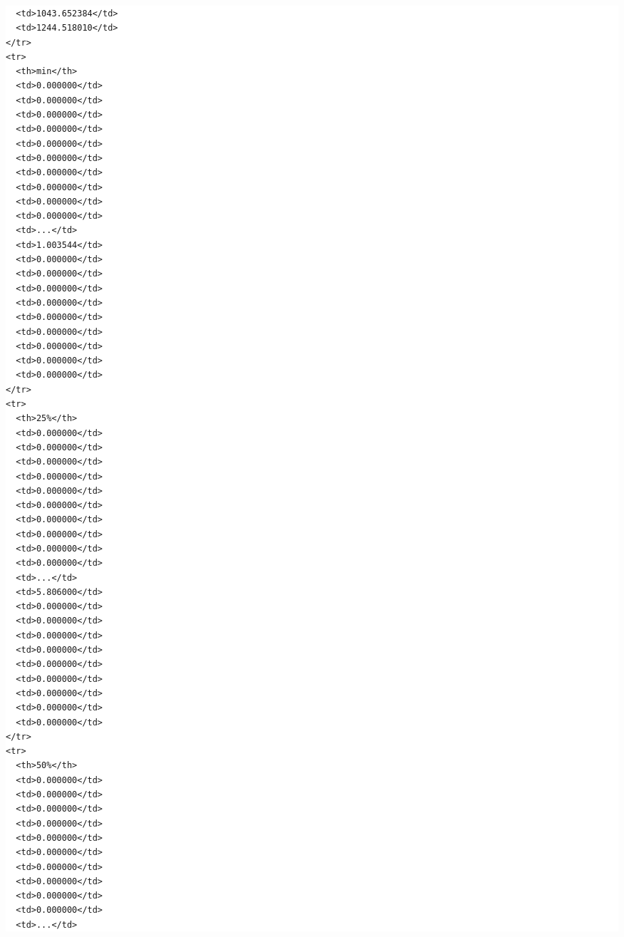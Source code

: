       <td>1043.652384</td>
      <td>1244.518010</td>
    </tr>
    <tr>
      <th>min</th>
      <td>0.000000</td>
      <td>0.000000</td>
      <td>0.000000</td>
      <td>0.000000</td>
      <td>0.000000</td>
      <td>0.000000</td>
      <td>0.000000</td>
      <td>0.000000</td>
      <td>0.000000</td>
      <td>0.000000</td>
      <td>...</td>
      <td>1.003544</td>
      <td>0.000000</td>
      <td>0.000000</td>
      <td>0.000000</td>
      <td>0.000000</td>
      <td>0.000000</td>
      <td>0.000000</td>
      <td>0.000000</td>
      <td>0.000000</td>
      <td>0.000000</td>
    </tr>
    <tr>
      <th>25%</th>
      <td>0.000000</td>
      <td>0.000000</td>
      <td>0.000000</td>
      <td>0.000000</td>
      <td>0.000000</td>
      <td>0.000000</td>
      <td>0.000000</td>
      <td>0.000000</td>
      <td>0.000000</td>
      <td>0.000000</td>
      <td>...</td>
      <td>5.806000</td>
      <td>0.000000</td>
      <td>0.000000</td>
      <td>0.000000</td>
      <td>0.000000</td>
      <td>0.000000</td>
      <td>0.000000</td>
      <td>0.000000</td>
      <td>0.000000</td>
      <td>0.000000</td>
    </tr>
    <tr>
      <th>50%</th>
      <td>0.000000</td>
      <td>0.000000</td>
      <td>0.000000</td>
      <td>0.000000</td>
      <td>0.000000</td>
      <td>0.000000</td>
      <td>0.000000</td>
      <td>0.000000</td>
      <td>0.000000</td>
      <td>0.000000</td>
      <td>...</td>